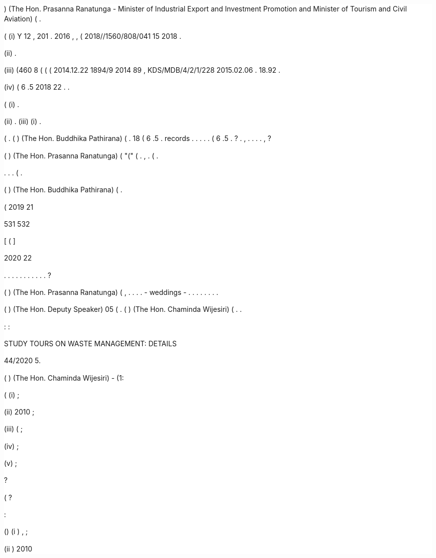 ) (The Hon. Prasanna Ranatunga - Minister of Industrial Export and Investment Promotion and Minister of Tourism and Civil Aviation) ( .

( (i) Y 12 , 201 . 2016 , , ( 2018//1560/808/041 15 2018 .

(ii) .

(iii) (460 8 ( ( ( 2014.12.22 1894/9 2014 89 , KDS/MDB/4/2/1/228 2015.02.06 . 18.92 .

(iv) ( 6 .5 2018 22 . .

( (i) .

(ii) . (iii) (i) .

( . ( ) (The Hon. Buddhika Pathirana) ( . 18 ( 6 .5 . records . . . . . ( 6 .5 . ? . , . . . . , ?

( ) (The Hon. Prasanna Ranatunga) ( "(" ( . , . ( .

. . . ( .

( ) (The Hon. Buddhika Pathirana) ( .

( 2019 21

531 532

[ ( ]

2020 22

. . . . . . . . . . . ?

( ) (The Hon. Prasanna Ranatunga) ( , . . . . - weddings - . . . . . . . .

( ) (The Hon. Deputy Speaker) 05 ( . ( ) (The Hon. Chaminda Wijesiri) ( . .

: :

STUDY TOURS ON WASTE MANAGEMENT: DETAILS

44/2020 5.

( ) (The Hon. Chaminda Wijesiri) - (1:

( (i) ;

(ii) 2010 ;

(iii) ( ;

(iv) ;

(v) ;

?

( ?

:

() (i ) , ;

(ii ) 2010
